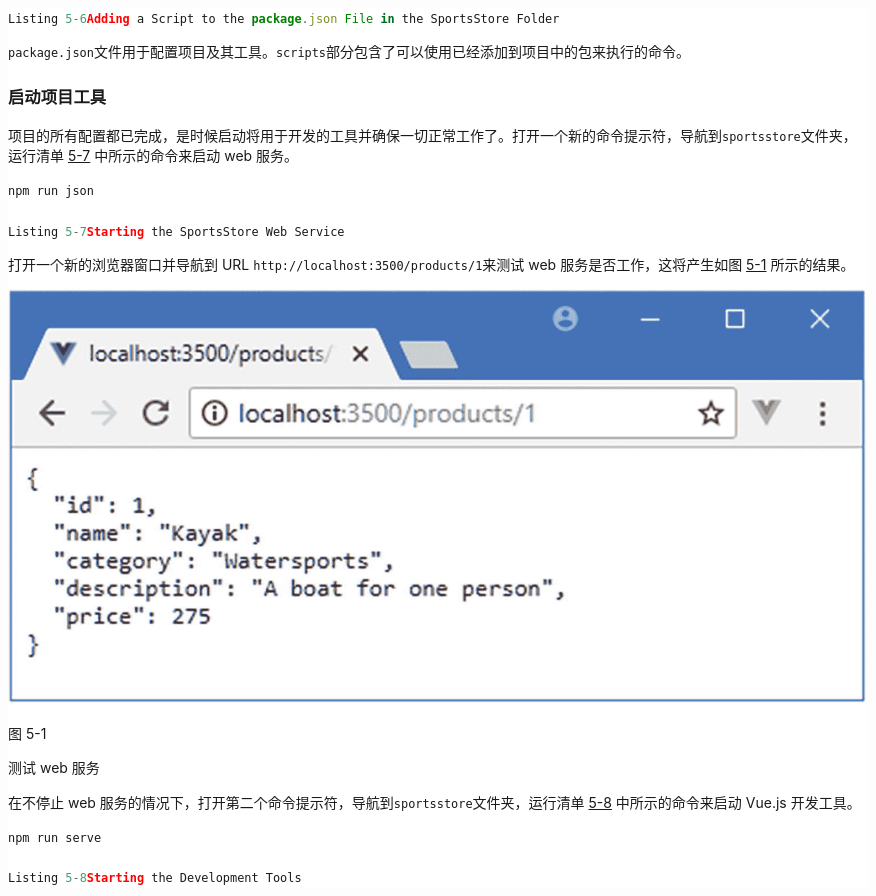 ```js
Listing 5-6Adding a Script to the package.json File in the SportsStore Folder

```

`package.json`文件用于配置项目及其工具。`scripts`部分包含了可以使用已经添加到项目中的包来执行的命令。

### 启动项目工具

项目的所有配置都已完成，是时候启动将用于开发的工具并确保一切正常工作了。打开一个新的命令提示符，导航到`sportsstore`文件夹，运行清单 [5-7](#PC7) 中所示的命令来启动 web 服务。

```js
npm run json

Listing 5-7Starting the SportsStore Web Service

```

打开一个新的浏览器窗口并导航到 URL `http://localhost:3500/products/1`来测试 web 服务是否工作，这将产生如图 [5-1](#Fig1) 所示的结果。

![img/465686_1_En_5_Fig1_HTML.jpg](img/465686_1_En_5_Fig1_HTML.jpg)

图 5-1

测试 web 服务

在不停止 web 服务的情况下，打开第二个命令提示符，导航到`sportsstore`文件夹，运行清单 [5-8](#PC8) 中所示的命令来启动 Vue.js 开发工具。

```js
npm run serve

Listing 5-8Starting the Development Tools

```
